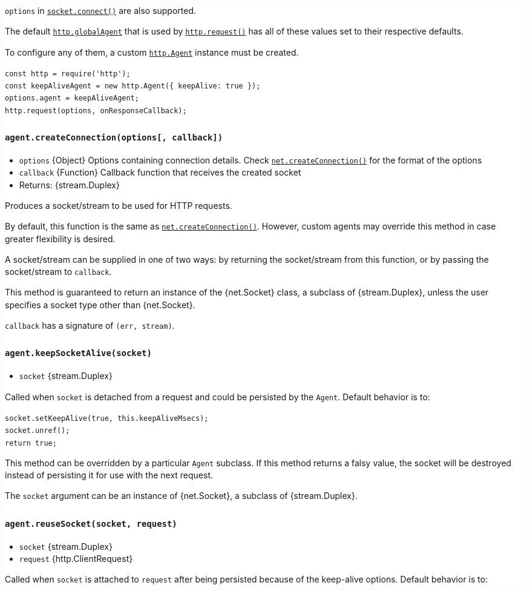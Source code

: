 `options` in [`socket.connect()`](net.md#net_socket_connect_options_connectlistener) are also supported.

The default [`http.globalAgent`](#http_http_globalagent) that is used by [`http.request()`](#http_http_request_options_callback) has all of these values set to their respective defaults.

To configure any of them, a custom [`http.Agent`](#http_class_http_agent) instance must be created.

    const http = require('http');
    const keepAliveAgent = new http.Agent({ keepAlive: true });
    options.agent = keepAliveAgent;
    http.request(options, onResponseCallback);

### `agent.createConnection(options[, callback])`

- `options` {Object} Options containing connection details. Check [`net.createConnection()`](net.md#net_net_createconnection_options_connectlistener) for the format of the options
- `callback` {Function} Callback function that receives the created socket
- Returns: {stream.Duplex}

Produces a socket/stream to be used for HTTP requests.

By default, this function is the same as [`net.createConnection()`](net.md#net_net_createconnection_options_connectlistener). However, custom agents may override this method in case greater flexibility is desired.

A socket/stream can be supplied in one of two ways: by returning the socket/stream from this function, or by passing the socket/stream to `callback`.

This method is guaranteed to return an instance of the {net.Socket} class, a subclass of {stream.Duplex}, unless the user specifies a socket type other than {net.Socket}.

`callback` has a signature of `(err, stream)`.

### `agent.keepSocketAlive(socket)`

- `socket` {stream.Duplex}

Called when `socket` is detached from a request and could be persisted by the `Agent`. Default behavior is to:

    socket.setKeepAlive(true, this.keepAliveMsecs);
    socket.unref();
    return true;

This method can be overridden by a particular `Agent` subclass. If this method returns a falsy value, the socket will be destroyed instead of persisting it for use with the next request.

The `socket` argument can be an instance of {net.Socket}, a subclass of {stream.Duplex}.

### `agent.reuseSocket(socket, request)`

- `socket` {stream.Duplex}
- `request` {http.ClientRequest}

Called when `socket` is attached to `request` after being persisted because of the keep-alive options. Default behavior is to:
